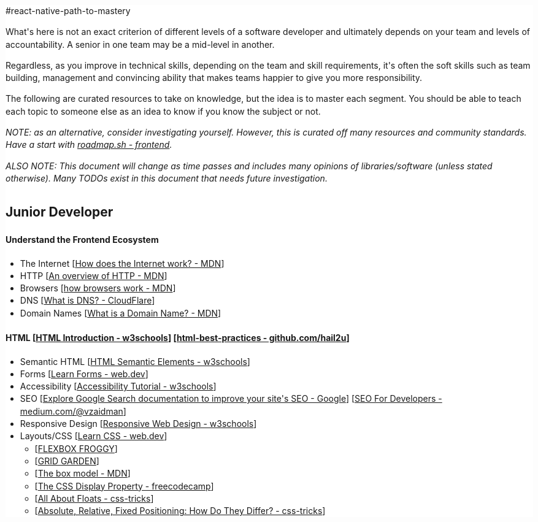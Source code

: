 #react-native-path-to-mastery

What's here is not an exact criterion of different levels of a software developer and ultimately depends on your team and levels of accountability. A senior in one team may be a mid-level in another.

Regardless, as you improve in technical skills, depending on the team and skill requirements, it's often the soft skills such as team building, management and convincing ability that makes teams happier to give you more responsibility.

The following are curated resources to take on knowledge, but the idea is to master each segment. You should be able to teach each topic to someone else as an idea to know if you know the subject or not.

*NOTE: as an alternative, consider investigating yourself. However, this is curated off many resources and community standards. Have a start with [roadmap.sh - frontend](https://roadmap.sh/frontend).*

*ALSO NOTE: This document will change as time passes and includes many opinions of libraries/software (unless stated otherwise). Many TODOs exist in this document that needs future investigation.*

## Junior Developer

#### Understand the Frontend Ecosystem
* The Internet [[How does the Internet work? - MDN](https://developer.mozilla.org/en-US/docs/Learn/Common_questions/How_does_the_Internet_work)\]
* HTTP \[[An overview of HTTP - MDN](https://developer.mozilla.org/en-US/docs/Web/HTTP/Overview)\]
* Browsers \[[how browsers work - MDN](https://developer.mozilla.org/en-US/docs/Web/Performance/How_browsers_work)\]
* DNS \[[What is DNS? - CloudFlare](https://www.cloudflare.com/en-gb/learning/dns/what-is-dns/)\]
* Domain Names \[[What is a Domain Name? - MDN](https://developer.mozilla.org/en-US/docs/Learn/Common_questions/What_is_a_domain_name)\]


#### HTML \[[HTML Introduction - w3schools](https://www.w3schools.com/html/html_intro.asp)\] \[[html-best-practices - github.com/hail2u](https://github.com/hail2u/html-best-practices)\]
* Semantic HTML \[[HTML Semantic Elements - w3schools](https://www.w3schools.com/html/html5_semantic_elements.asp)\] 
* Forms \[[Learn Forms - web.dev](https://web.dev/learn/forms/)\]
* Accessibility \[[Accessibility Tutorial - w3schools](https://www.w3schools.com/accessibility/index.php)\]
* SEO \[[Explore Google Search documentation to improve your site's SEO - Google](https://developers.google.com/search/docs)\] \[[SEO For Developers - medium.com/@vzaidman](https://medium.com/welldone-software/seo-for-developers-a-quick-overview-5b5b7ce34679)\] 
* Responsive Design \[[Responsive Web Design - w3schools](https://www.w3schools.com/css/css_rwd_intro.asp)\]
* Layouts/CSS \[[Learn CSS - web.dev](https://web.dev/learn/css/)\]
    * \[[FLEXBOX FROGGY](https://flexboxfroggy.com)\]
    * \[[GRID GARDEN](https://cssgridgarden.com)\]
    * \[[The box model - MDN](https://developer.mozilla.org/en-US/docs/Learn/CSS/Building_blocks/The_box_model)\]
    * \[[The CSS Display Property - freecodecamp](https://www.freecodecamp.org/news/the-css-display-property-display-none-display-table-inline-block-and-more/)\]
    * \[[All About Floats - css-tricks](https://css-tricks.com/all-about-floats/)\]
    * \[[Absolute, Relative, Fixed Positioning: How Do They Differ? - css-tricks](https://css-tricks.com/absolute-relative-fixed-positioining-how-do-they-differ/)\]
